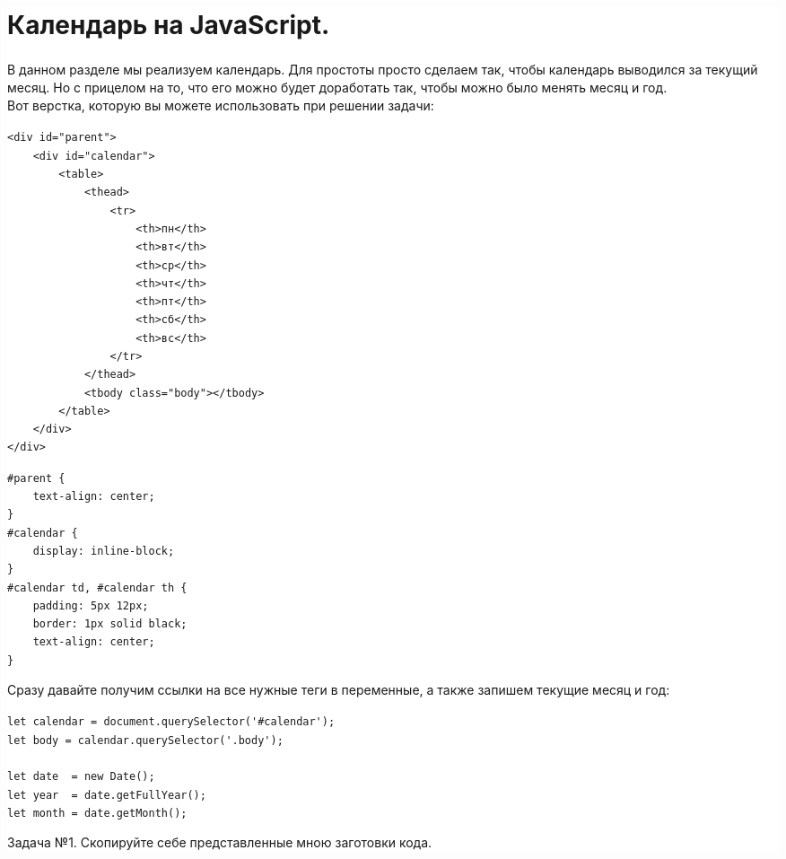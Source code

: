 # Календарь на JavaScript.  
  
В данном разделе мы реализуем календарь. Для простоты просто сделаем так, чтобы календарь выводился за текущий месяц. Но с прицелом на то, что его можно будет доработать так, чтобы можно было менять месяц и год.  
Вот верстка, которую вы можете использовать при решении задачи:  
```  
<div id="parent">
	<div id="calendar">
		<table>
			<thead>
				<tr>
					<th>пн</th>
					<th>вт</th>
					<th>ср</th>
					<th>чт</th>
					<th>пт</th>
					<th>сб</th>
					<th>вс</th>
				</tr>
			</thead>
			<tbody class="body"></tbody>
		</table>
	</div>
</div>  
```  
```  
#parent {
	text-align: center;
}
#calendar {
	display: inline-block;
}
#calendar td, #calendar th {
	padding: 5px 12px;
	border: 1px solid black;
	text-align: center;
}  
```  
Сразу давайте получим ссылки на все нужные теги в переменные, а также запишем текущие месяц и год:  
```  
let calendar = document.querySelector('#calendar');
let body = calendar.querySelector('.body');

let date  = new Date();
let year  = date.getFullYear();
let month = date.getMonth();  
```  
  
Задача №1. Скопируйте себе представленные мною заготовки кода.  
  
  